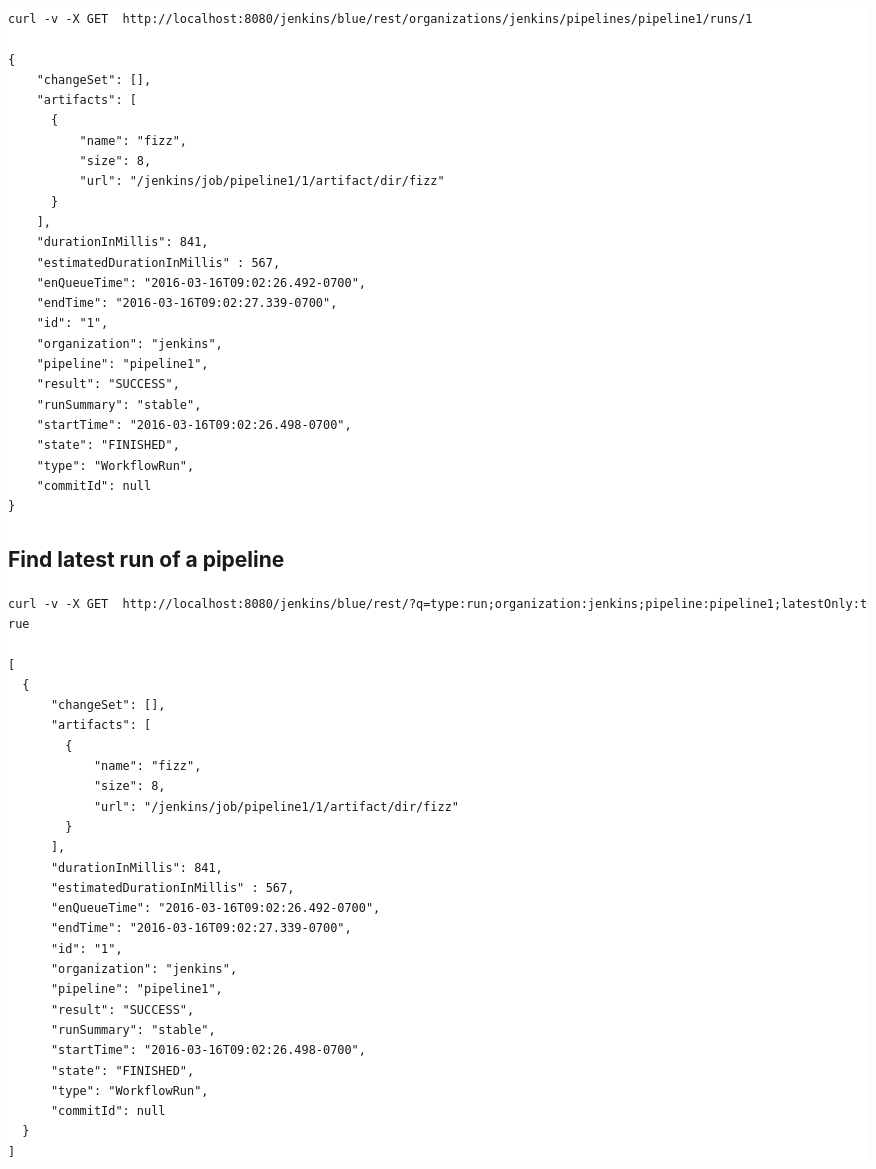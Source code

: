     curl -v -X GET  http://localhost:8080/jenkins/blue/rest/organizations/jenkins/pipelines/pipeline1/runs/1    
    
    {
        "changeSet": [],
        "artifacts": [
          {
              "name": "fizz",
              "size": 8,
              "url": "/jenkins/job/pipeline1/1/artifact/dir/fizz"
          }
        ],
        "durationInMillis": 841,
        "estimatedDurationInMillis" : 567,
        "enQueueTime": "2016-03-16T09:02:26.492-0700",
        "endTime": "2016-03-16T09:02:27.339-0700",
        "id": "1",
        "organization": "jenkins",
        "pipeline": "pipeline1",
        "result": "SUCCESS",
        "runSummary": "stable",
        "startTime": "2016-03-16T09:02:26.498-0700",
        "state": "FINISHED",
        "type": "WorkflowRun",
        "commitId": null
    }

## Find latest run of a pipeline

    curl -v -X GET  http://localhost:8080/jenkins/blue/rest/?q=type:run;organization:jenkins;pipeline:pipeline1;latestOnly:true
    
    [ 
      {
          "changeSet": [],
          "artifacts": [
            {
                "name": "fizz",
                "size": 8,
                "url": "/jenkins/job/pipeline1/1/artifact/dir/fizz"
            }
          ],
          "durationInMillis": 841,
          "estimatedDurationInMillis" : 567,
          "enQueueTime": "2016-03-16T09:02:26.492-0700",
          "endTime": "2016-03-16T09:02:27.339-0700",
          "id": "1",
          "organization": "jenkins",
          "pipeline": "pipeline1",
          "result": "SUCCESS",
          "runSummary": "stable",
          "startTime": "2016-03-16T09:02:26.498-0700",
          "state": "FINISHED",
          "type": "WorkflowRun",
          "commitId": null
      } 
    ]
